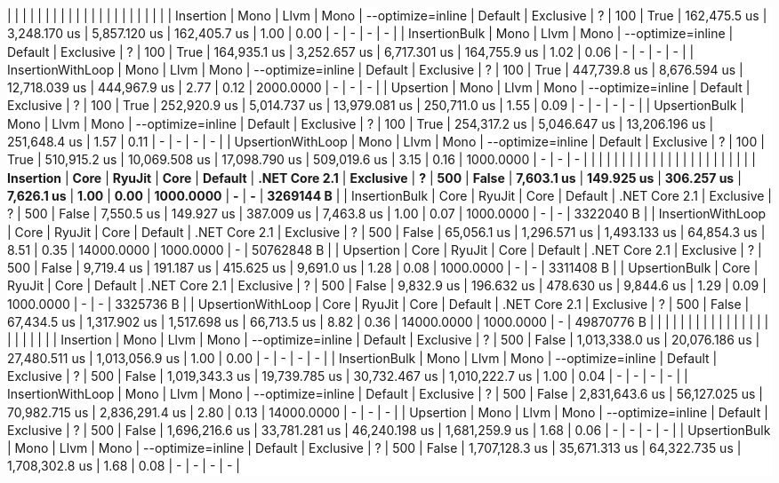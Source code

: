 |                   |      |        |         |                   |               |           |                |       |                  |                  |                  |                  |                  |       |         |             |            |           |              |
|         Insertion | Mono |   Llvm |    Mono | --optimize=inline |       Default | Exclusive |              ? |   100 |             True |     162,475.5 us |     3,248.170 us |     5,857.120 us |     162,405.7 us |  1.00 |    0.00 |           - |          - |         - |            - |
|     InsertionBulk | Mono |   Llvm |    Mono | --optimize=inline |       Default | Exclusive |              ? |   100 |             True |     164,935.1 us |     3,252.657 us |     6,717.301 us |     164,755.9 us |  1.02 |    0.06 |           - |          - |         - |            - |
| InsertionWithLoop | Mono |   Llvm |    Mono | --optimize=inline |       Default | Exclusive |              ? |   100 |             True |     447,739.8 us |     8,676.594 us |    12,718.039 us |     444,967.9 us |  2.77 |    0.12 |   2000.0000 |          - |         - |            - |
|         Upsertion | Mono |   Llvm |    Mono | --optimize=inline |       Default | Exclusive |              ? |   100 |             True |     252,920.9 us |     5,014.737 us |    13,979.081 us |     250,711.0 us |  1.55 |    0.09 |           - |          - |         - |            - |
|     UpsertionBulk | Mono |   Llvm |    Mono | --optimize=inline |       Default | Exclusive |              ? |   100 |             True |     254,317.2 us |     5,046.647 us |    13,206.196 us |     251,648.4 us |  1.57 |    0.11 |           - |          - |         - |            - |
| UpsertionWithLoop | Mono |   Llvm |    Mono | --optimize=inline |       Default | Exclusive |              ? |   100 |             True |     510,915.2 us |    10,069.508 us |    17,098.790 us |     509,019.6 us |  3.15 |    0.16 |   1000.0000 |          - |         - |            - |
|                   |      |        |         |                   |               |           |                |       |                  |                  |                  |                  |                  |       |         |             |            |           |              |
|         **Insertion** | **Core** | **RyuJit** |    **Core** |           **Default** | **.NET Core 2.1** | **Exclusive** |              **?** |   **500** |            **False** |       **7,603.1 us** |       **149.925 us** |       **306.257 us** |       **7,626.1 us** |  **1.00** |    **0.00** |   **1000.0000** |          **-** |         **-** |    **3269144 B** |
|     InsertionBulk | Core | RyuJit |    Core |           Default | .NET Core 2.1 | Exclusive |              ? |   500 |            False |       7,550.5 us |       149.927 us |       387.009 us |       7,463.8 us |  1.00 |    0.07 |   1000.0000 |          - |         - |    3322040 B |
| InsertionWithLoop | Core | RyuJit |    Core |           Default | .NET Core 2.1 | Exclusive |              ? |   500 |            False |      65,056.1 us |     1,296.571 us |     1,493.133 us |      64,854.3 us |  8.51 |    0.35 |  14000.0000 |  1000.0000 |         - |   50762848 B |
|         Upsertion | Core | RyuJit |    Core |           Default | .NET Core 2.1 | Exclusive |              ? |   500 |            False |       9,719.4 us |       191.187 us |       415.625 us |       9,691.0 us |  1.28 |    0.08 |   1000.0000 |          - |         - |    3311408 B |
|     UpsertionBulk | Core | RyuJit |    Core |           Default | .NET Core 2.1 | Exclusive |              ? |   500 |            False |       9,832.9 us |       196.632 us |       478.630 us |       9,844.6 us |  1.29 |    0.09 |   1000.0000 |          - |         - |    3325736 B |
| UpsertionWithLoop | Core | RyuJit |    Core |           Default | .NET Core 2.1 | Exclusive |              ? |   500 |            False |      67,434.5 us |     1,317.902 us |     1,517.698 us |      66,713.5 us |  8.82 |    0.36 |  14000.0000 |  1000.0000 |         - |   49870776 B |
|                   |      |        |         |                   |               |           |                |       |                  |                  |                  |                  |                  |       |         |             |            |           |              |
|         Insertion | Mono |   Llvm |    Mono | --optimize=inline |       Default | Exclusive |              ? |   500 |            False |   1,013,338.0 us |    20,076.186 us |    27,480.511 us |   1,013,056.9 us |  1.00 |    0.00 |           - |          - |         - |            - |
|     InsertionBulk | Mono |   Llvm |    Mono | --optimize=inline |       Default | Exclusive |              ? |   500 |            False |   1,019,343.3 us |    19,739.785 us |    30,732.467 us |   1,010,222.7 us |  1.00 |    0.04 |           - |          - |         - |            - |
| InsertionWithLoop | Mono |   Llvm |    Mono | --optimize=inline |       Default | Exclusive |              ? |   500 |            False |   2,831,643.6 us |    56,127.025 us |    70,982.715 us |   2,836,291.4 us |  2.80 |    0.13 |  14000.0000 |          - |         - |            - |
|         Upsertion | Mono |   Llvm |    Mono | --optimize=inline |       Default | Exclusive |              ? |   500 |            False |   1,696,216.6 us |    33,781.281 us |    46,240.198 us |   1,681,259.9 us |  1.68 |    0.06 |           - |          - |         - |            - |
|     UpsertionBulk | Mono |   Llvm |    Mono | --optimize=inline |       Default | Exclusive |              ? |   500 |            False |   1,707,128.3 us |    35,671.313 us |    64,322.735 us |   1,708,302.8 us |  1.68 |    0.08 |           - |          - |         - |            - |